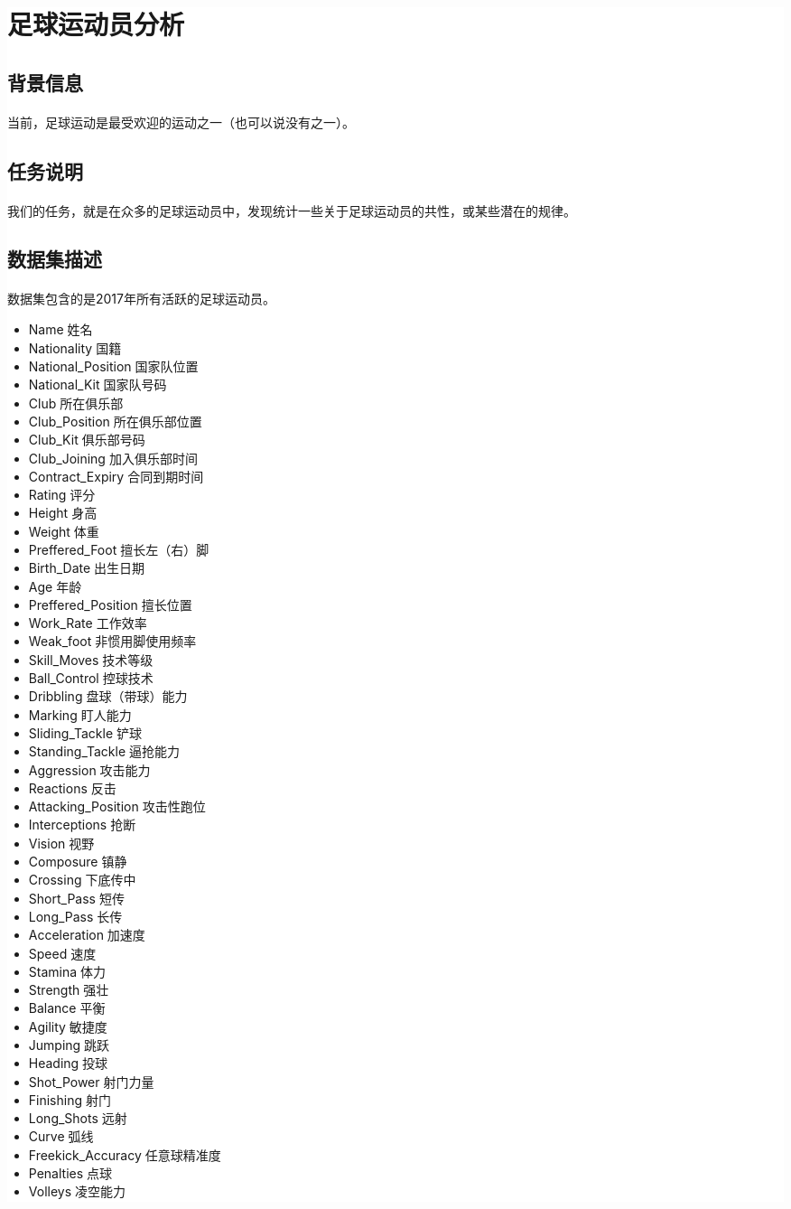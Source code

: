 # 足球运动员分析

## 背景信息

当前，足球运动是最受欢迎的运动之一（也可以说没有之一）。

## 任务说明

我们的任务，就是在众多的足球运动员中，发现统计一些关于足球运动员的共性，或某些潜在的规律。

## 数据集描述

数据集包含的是2017年所有活跃的足球运动员。

- Name 姓名
- Nationality 国籍
- National_Position 国家队位置
- National_Kit 国家队号码
- Club 所在俱乐部
- Club_Position 所在俱乐部位置
- Club_Kit 俱乐部号码
- Club_Joining 加入俱乐部时间
- Contract_Expiry 合同到期时间
- Rating 评分
- Height 身高
- Weight 体重
- Preffered_Foot 擅长左（右）脚
- Birth_Date 出生日期
- Age 年龄
- Preffered_Position 擅长位置
- Work_Rate 工作效率
- Weak_foot 非惯用脚使用频率
- Skill_Moves 技术等级
- Ball_Control 控球技术
- Dribbling 盘球（带球）能力
- Marking 盯人能力
- Sliding_Tackle 铲球
- Standing_Tackle 逼抢能力
- Aggression 攻击能力
- Reactions 反击
- Attacking_Position 攻击性跑位
- Interceptions 抢断
- Vision 视野
- Composure 镇静
- Crossing 下底传中
- Short_Pass 短传
- Long_Pass 长传
- Acceleration 加速度
- Speed 速度
- Stamina 体力
- Strength 强壮
- Balance 平衡
- Agility 敏捷度
- Jumping 跳跃
- Heading 投球
- Shot_Power 射门力量
- Finishing 射门
- Long_Shots 远射
- Curve 弧线
- Freekick_Accuracy 任意球精准度
- Penalties 点球
- Volleys 凌空能力